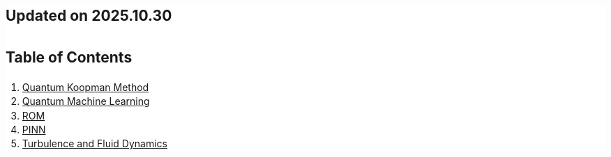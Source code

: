 ## Updated on 2025.10.30
## Table of Contents
<ol>
<li><a href=#quantum-koopman-method>Quantum Koopman Method</a></li>
<li><a href=#quantum-machine-learning>Quantum Machine Learning</a></li>
<li><a href=#rom>ROM</a></li>
<li><a href=#pinn>PINN</a></li>
<li><a href=#turbulence-and-fluid-dynamics>Turbulence and Fluid Dynamics</a></li>
</ol>


<style>
.paper-list {
    list-style-type: none;
    padding: 0;
    margin: 0;
}
.paper-item {
    padding: 12px 15px;
    margin: 15px 0;
    border-radius: 8px;
    border-left: 4px solid #ddd;
}
.paper-item-odd {
    background-color: #f8f9fa;
    border-left-color: #4285f4;
}
.paper-item-even {
    background-color: #ffffff;
    border-left-color: #34a853;
}
.paper-header {
    display: flex;
    justify-content: space-between;
    align-items: flex-start;
    margin-bottom: 8px;
}
.paper-title {
    font-weight: bold;
    font-size: 1.05em;
    margin: 0;
    flex: 1;
}
.paper-date {
    color: #666;
    font-size: 0.9em;
    white-space: nowrap;
    margin-left: 15px;
}
.paper-authors {
    color: #555;
    font-style: italic;
    margin-bottom: 5px;
}
.paper-meta {
    display: flex;
    justify-content: space-between;
    align-items: center;
    font-size: 0.9em;
    color: #666;
}
.paper-categories {